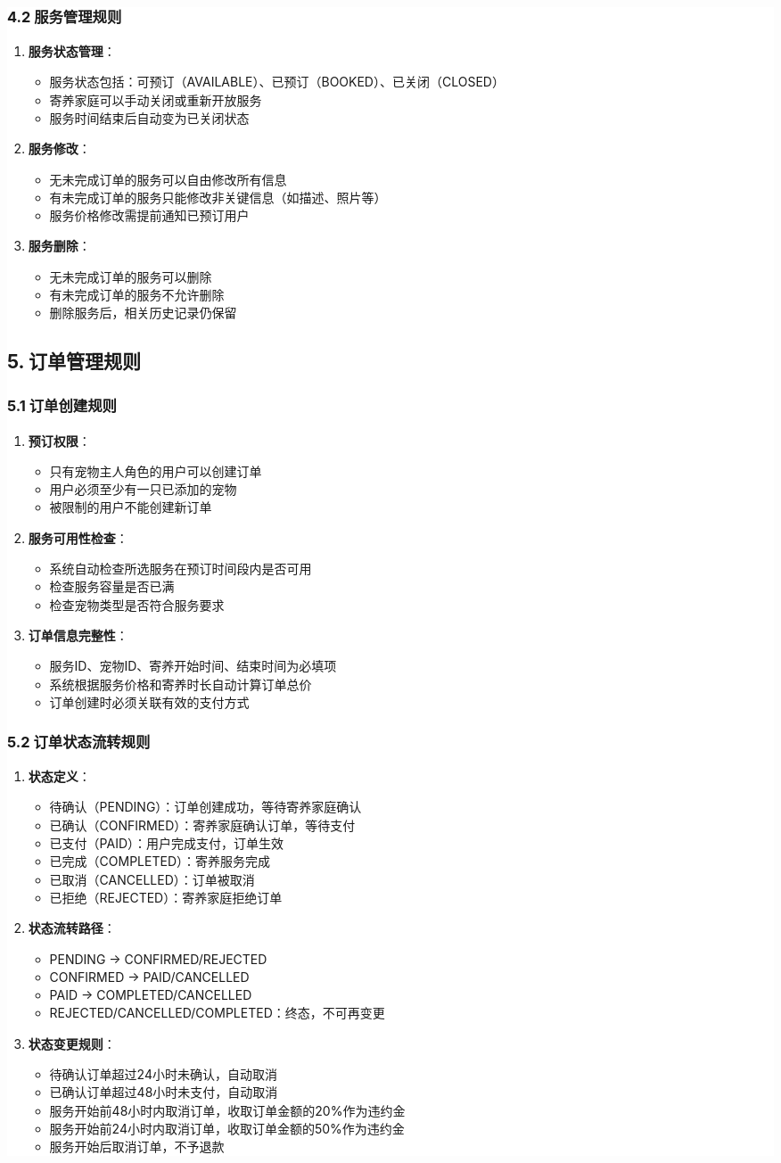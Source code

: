 ### 4.2 服务管理规则

1. **服务状态管理**：
   - 服务状态包括：可预订（AVAILABLE）、已预订（BOOKED）、已关闭（CLOSED）
   - 寄养家庭可以手动关闭或重新开放服务
   - 服务时间结束后自动变为已关闭状态

2. **服务修改**：
   - 无未完成订单的服务可以自由修改所有信息
   - 有未完成订单的服务只能修改非关键信息（如描述、照片等）
   - 服务价格修改需提前通知已预订用户

3. **服务删除**：
   - 无未完成订单的服务可以删除
   - 有未完成订单的服务不允许删除
   - 删除服务后，相关历史记录仍保留

## 5. 订单管理规则

### 5.1 订单创建规则

1. **预订权限**：
   - 只有宠物主人角色的用户可以创建订单
   - 用户必须至少有一只已添加的宠物
   - 被限制的用户不能创建新订单

2. **服务可用性检查**：
   - 系统自动检查所选服务在预订时间段内是否可用
   - 检查服务容量是否已满
   - 检查宠物类型是否符合服务要求

3. **订单信息完整性**：
   - 服务ID、宠物ID、寄养开始时间、结束时间为必填项
   - 系统根据服务价格和寄养时长自动计算订单总价
   - 订单创建时必须关联有效的支付方式

### 5.2 订单状态流转规则

1. **状态定义**：
   - 待确认（PENDING）：订单创建成功，等待寄养家庭确认
   - 已确认（CONFIRMED）：寄养家庭确认订单，等待支付
   - 已支付（PAID）：用户完成支付，订单生效
   - 已完成（COMPLETED）：寄养服务完成
   - 已取消（CANCELLED）：订单被取消
   - 已拒绝（REJECTED）：寄养家庭拒绝订单

2. **状态流转路径**：
   - PENDING -> CONFIRMED/REJECTED
   - CONFIRMED -> PAID/CANCELLED
   - PAID -> COMPLETED/CANCELLED
   - REJECTED/CANCELLED/COMPLETED：终态，不可再变更

3. **状态变更规则**：
   - 待确认订单超过24小时未确认，自动取消
   - 已确认订单超过48小时未支付，自动取消
   - 服务开始前48小时内取消订单，收取订单金额的20%作为违约金
   - 服务开始前24小时内取消订单，收取订单金额的50%作为违约金
   - 服务开始后取消订单，不予退款
